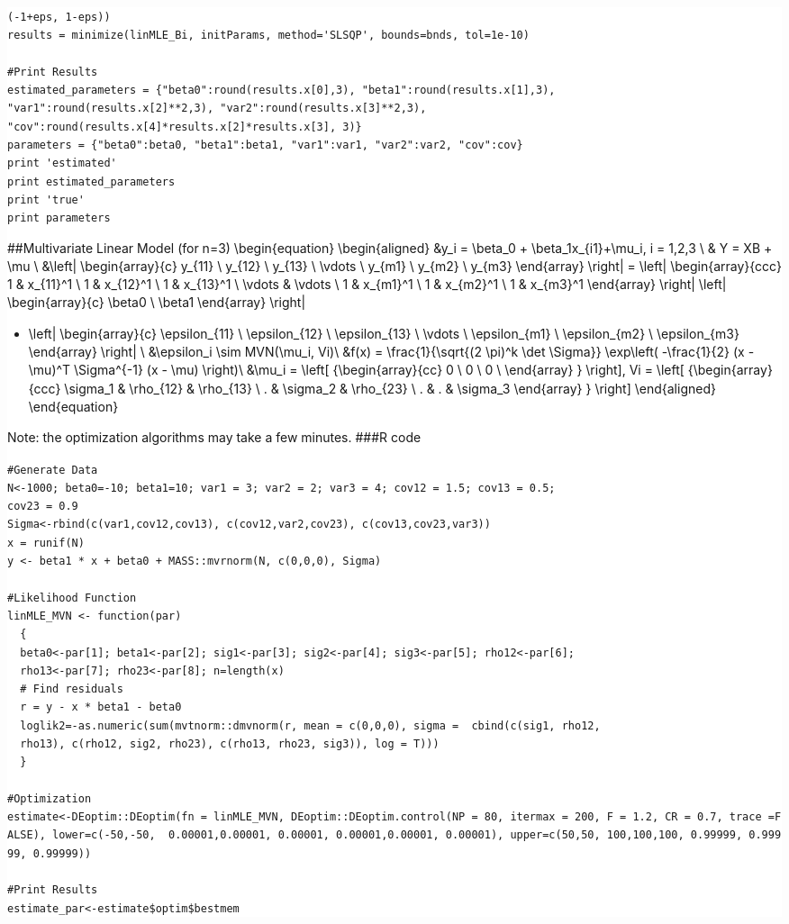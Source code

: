 ```{python, echo=T, eval=T}
(-1+eps, 1-eps))
results = minimize(linMLE_Bi, initParams, method='SLSQP', bounds=bnds, tol=1e-10)

#Print Results
estimated_parameters = {"beta0":round(results.x[0],3), "beta1":round(results.x[1],3),
"var1":round(results.x[2]**2,3), "var2":round(results.x[3]**2,3),
"cov":round(results.x[4]*results.x[2]*results.x[3], 3)}
parameters = {"beta0":beta0, "beta1":beta1, "var1":var1, "var2":var2, "cov":cov}
print 'estimated'
print estimated_parameters
print 'true'
print parameters

```


##Multivariate Linear Model (for n=3)
\begin{equation}
  \begin{aligned}
&y_i = \beta_0 + \beta_1x_{i1}+\mu_i, i = 1,2,3 \\
& Y = XB + \mu \\
&\left| \begin{array}{c} y_{11} \\ y_{12}  \\ y_{13} \\ \vdots \\  y_{m1}   \\ y_{m2}  \\ y_{m3} \end{array} \right| = \left| \begin{array}{ccc} 1 & x_{11}^1 \\
1 & x_{12}^1 \\ 1 & x_{13}^1 \\ \vdots & \vdots \\ 1 & x_{m1}^1 \\ 1 & x_{m2}^1 \\ 1 & x_{m3}^1 \end{array} \right| \left| \begin{array}{c} \beta0 \\ \beta1  \end{array} \right|  
 + \left| \begin{array}{c} \epsilon_{11} \\ \epsilon_{12} \\ \epsilon_{13} \\  \vdots   \\ \epsilon_{m1} \\ \epsilon_{m2} \\ \epsilon_{m3}  \end{array} \right| \\
&\epsilon_i \sim MVN(\mu_i, Vi)\\
&f(x) = \frac{1}{\sqrt{(2 \pi)^k \det \Sigma}}
       \exp\left( -\frac{1}{2} (x - \mu)^T \Sigma^{-1} (x - \mu) \right)\\
&\mu_i = \left[ {\begin{array}{cc} 0 \\ 0 \\ 0 \\ \end{array} } \right], 
Vi = \left[ {\begin{array}{ccc} \sigma_1 & \rho_{12} & \rho_{13} \\ . & \sigma_2 & \rho_{23} \\ . & . & \sigma_3 \end{array} } \right]
\end{aligned}
\end{equation}

Note: the optimization algorithms may take a few minutes.
###R code
```{r, echo=T, eval=T}
#Generate Data
N<-1000; beta0=-10; beta1=10; var1 = 3; var2 = 2; var3 = 4; cov12 = 1.5; cov13 = 0.5;
cov23 = 0.9
Sigma<-rbind(c(var1,cov12,cov13), c(cov12,var2,cov23), c(cov13,cov23,var3))
x = runif(N)
y <- beta1 * x + beta0 + MASS::mvrnorm(N, c(0,0,0), Sigma)

#Likelihood Function
linMLE_MVN <- function(par) 
  {
  beta0<-par[1]; beta1<-par[2]; sig1<-par[3]; sig2<-par[4]; sig3<-par[5]; rho12<-par[6];
  rho13<-par[7]; rho23<-par[8]; n=length(x)  
  # Find residuals
  r = y - x * beta1 - beta0
  loglik2=-as.numeric(sum(mvtnorm::dmvnorm(r, mean = c(0,0,0), sigma =  cbind(c(sig1, rho12,
  rho13), c(rho12, sig2, rho23), c(rho13, rho23, sig3)), log = T)))
  }

#Optimization
estimate<-DEoptim::DEoptim(fn = linMLE_MVN, DEoptim::DEoptim.control(NP = 80, itermax = 200, F = 1.2, CR = 0.7, trace =FALSE), lower=c(-50,-50,  0.00001,0.00001, 0.00001, 0.00001,0.00001, 0.00001), upper=c(50,50, 100,100,100, 0.99999, 0.99999, 0.99999))

#Print Results
estimate_par<-estimate$optim$bestmem
```